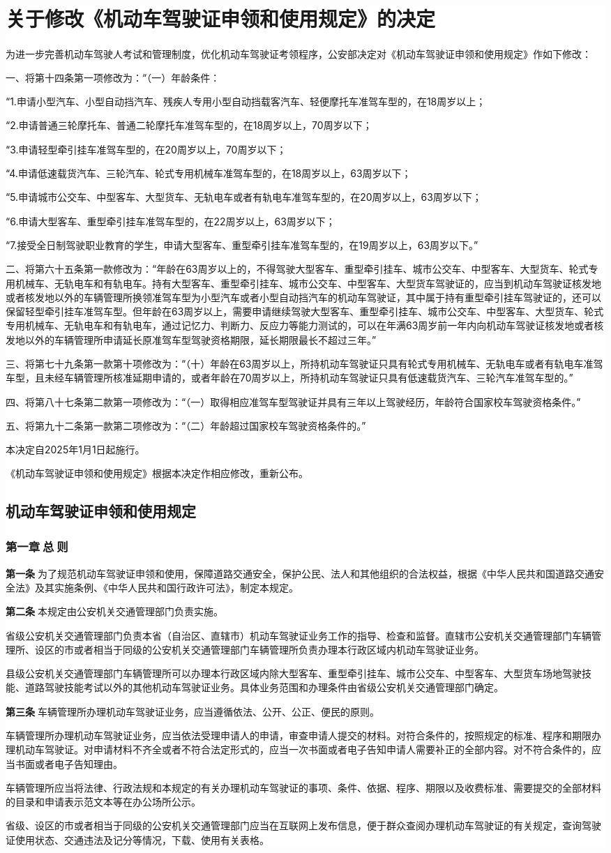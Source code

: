 # 关于修改《机动车驾驶证申领和使用规定》的决定

为进一步完善机动车驾驶人考试和管理制度，优化机动车驾驶证考领程序，公安部决定对《机动车驾驶证申领和使用规定》作如下修改：

一、将第十四条第一项修改为：“（一）年龄条件：

“1.申请小型汽车、小型自动挡汽车、残疾人专用小型自动挡载客汽车、轻便摩托车准驾车型的，在18周岁以上；

“2.申请普通三轮摩托车、普通二轮摩托车准驾车型的，在18周岁以上，70周岁以下；

“3.申请轻型牵引挂车准驾车型的，在20周岁以上，70周岁以下；

“4.申请低速载货汽车、三轮汽车、轮式专用机械车准驾车型的，在18周岁以上，63周岁以下；

“5.申请城市公交车、中型客车、大型货车、无轨电车或者有轨电车准驾车型的，在20周岁以上，63周岁以下；

“6.申请大型客车、重型牵引挂车准驾车型的，在22周岁以上，63周岁以下；

“7.接受全日制驾驶职业教育的学生，申请大型客车、重型牵引挂车准驾车型的，在19周岁以上，63周岁以下。”

二、将第六十五条第一款修改为：“年龄在63周岁以上的，不得驾驶大型客车、重型牵引挂车、城市公交车、中型客车、大型货车、轮式专用机械车、无轨电车和有轨电车。持有大型客车、重型牵引挂车、城市公交车、中型客车、大型货车驾驶证的，应当到机动车驾驶证核发地或者核发地以外的车辆管理所换领准驾车型为小型汽车或者小型自动挡汽车的机动车驾驶证，其中属于持有重型牵引挂车驾驶证的，还可以保留轻型牵引挂车准驾车型。但年龄在63周岁以上，需要申请继续驾驶大型客车、重型牵引挂车、城市公交车、中型客车、大型货车、轮式专用机械车、无轨电车和有轨电车，通过记忆力、判断力、反应力等能力测试的，可以在年满63周岁前一年内向机动车驾驶证核发地或者核发地以外的车辆管理所申请延长原准驾车型驾驶资格期限，延长期限最长不超过三年。”

三、将第七十九条第一款第十项修改为：“（十）年龄在63周岁以上，所持机动车驾驶证只具有轮式专用机械车、无轨电车或者有轨电车准驾车型，且未经车辆管理所核准延期申请的，或者年龄在70周岁以上，所持机动车驾驶证只具有低速载货汽车、三轮汽车准驾车型的。”

四、将第八十七条第二款第一项修改为：“（一）取得相应准驾车型驾驶证并具有三年以上驾驶经历，年龄符合国家校车驾驶资格条件。”

五、将第九十二条第一款第二项修改为：“（二）年龄超过国家校车驾驶资格条件的。”

本决定自2025年1月1日起施行。

《机动车驾驶证申领和使用规定》根据本决定作相应修改，重新公布。

## 机动车驾驶证申领和使用规定

### 第一章  总  则

 

**第一条**  为了规范机动车驾驶证申领和使用，保障道路交通安全，保护公民、法人和其他组织的合法权益，根据《中华人民共和国道路交通安全法》及其实施条例、《中华人民共和国行政许可法》，制定本规定。

**第二条**  本规定由公安机关交通管理部门负责实施。

省级公安机关交通管理部门负责本省（自治区、直辖市）机动车驾驶证业务工作的指导、检查和监督。直辖市公安机关交通管理部门车辆管理所、设区的市或者相当于同级的公安机关交通管理部门车辆管理所负责办理本行政区域内机动车驾驶证业务。

县级公安机关交通管理部门车辆管理所可以办理本行政区域内除大型客车、重型牵引挂车、城市公交车、中型客车、大型货车场地驾驶技能、道路驾驶技能考试以外的其他机动车驾驶证业务。具体业务范围和办理条件由省级公安机关交通管理部门确定。

**第三条**  车辆管理所办理机动车驾驶证业务，应当遵循依法、公开、公正、便民的原则。

车辆管理所办理机动车驾驶证业务，应当依法受理申请人的申请，审查申请人提交的材料。对符合条件的，按照规定的标准、程序和期限办理机动车驾驶证。对申请材料不齐全或者不符合法定形式的，应当一次书面或者电子告知申请人需要补正的全部内容。对不符合条件的，应当书面或者电子告知理由。

车辆管理所应当将法律、行政法规和本规定的有关办理机动车驾驶证的事项、条件、依据、程序、期限以及收费标准、需要提交的全部材料的目录和申请表示范文本等在办公场所公示。

省级、设区的市或者相当于同级的公安机关交通管理部门应当在互联网上发布信息，便于群众查阅办理机动车驾驶证的有关规定，查询驾驶证使用状态、交通违法及记分等情况，下载、使用有关表格。
